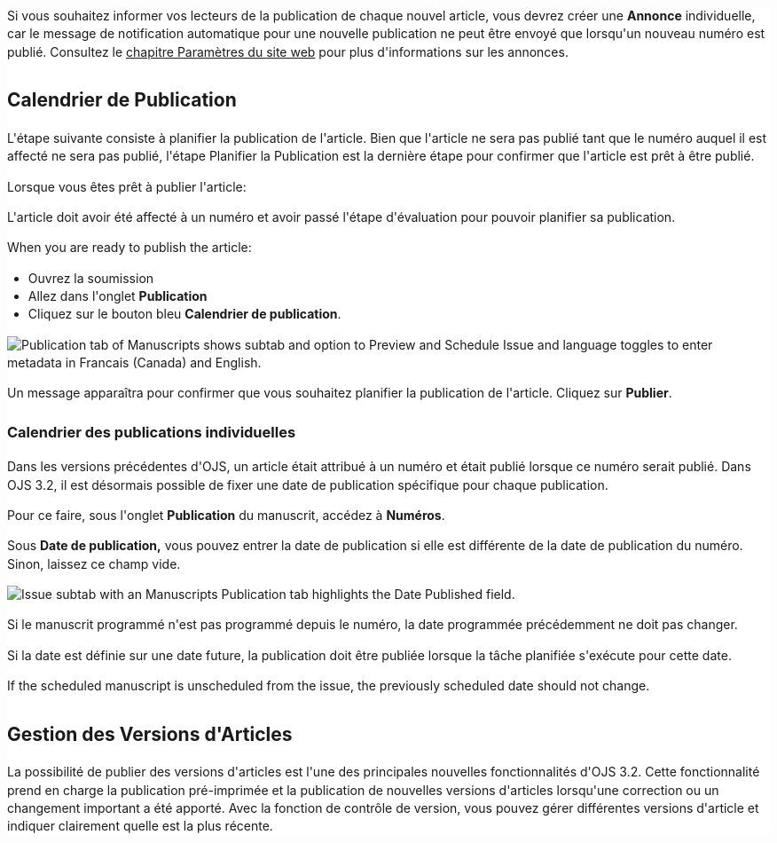 Si vous souhaitez informer vos lecteurs de la publication de chaque nouvel article, vous devrez créer une **Annonce** individuelle, car le message de notification automatique pour une nouvelle publication ne peut être envoyé que lorsqu'un nouveau numéro est publié. Consultez le [chapitre Paramètres du site web](./settings-website.md#annonces) pour plus d'informations sur les annonces.

## Calendrier de Publication

L'étape suivante consiste à planifier la publication de l'article. Bien que l'article ne sera pas publié tant que le numéro auquel il est affecté ne sera pas publié, l'étape Planifier la Publication est la dernière étape pour confirmer que l'article est prêt à être publié.

Lorsque vous êtes prêt à publier l'article:

L'article doit avoir été affecté à un numéro et avoir passé l'étape d'évaluation pour pouvoir planifier sa publication.

When you are ready to publish the article:

* Ouvrez la soumission
* Allez dans l'onglet **Publication**
* Cliquez sur le bouton bleu **Calendrier de publication**.

![Publication tab of Manuscripts shows subtab and option to Preview and Schedule Issue and language toggles to enter metadata in Francais (Canada) and English.](./assets/learning-ojs3.2-ed-prod-schedule-for-pub.png)

Un message apparaîtra pour confirmer que vous souhaitez planifier la publication de l'article. Cliquez sur **Publier**.

### Calendrier des publications individuelles

Dans les versions précédentes d'OJS, un article était attribué à un numéro et était publié lorsque ce numéro serait publié. Dans OJS 3.2, il est désormais possible de fixer une date de publication spécifique pour chaque publication.

Pour ce faire, sous l'onglet **Publication** du manuscrit, accédez à **Numéros**.

Sous **Date de publication,** vous pouvez entrer la date de publication si elle est différente de la date de publication du numéro. Sinon, laissez ce champ vide.

![Issue subtab with an Manuscripts Publication tab highlights the Date Published field.](./assets/learning-ojs-3.2-ed-production-schedule-individual.png)

Si le manuscrit programmé n'est pas programmé depuis le numéro, la date programmée précédemment ne doit pas changer.

Si la date est définie sur une date future, la publication doit être publiée lorsque la tâche planifiée s'exécute pour cette date.

If the scheduled manuscript is unscheduled from the issue, the previously scheduled date should not change.

## Gestion des Versions d'Articles

La possibilité de publier des versions d'articles est l'une des principales nouvelles fonctionnalités d'OJS 3.2. Cette fonctionnalité prend en charge la publication pré-imprimée et la publication de nouvelles versions d'articles lorsqu'une correction ou un changement important a été apporté. Avec la fonction de contrôle de version, vous pouvez gérer différentes versions d'article et indiquer clairement quelle est la plus récente.
